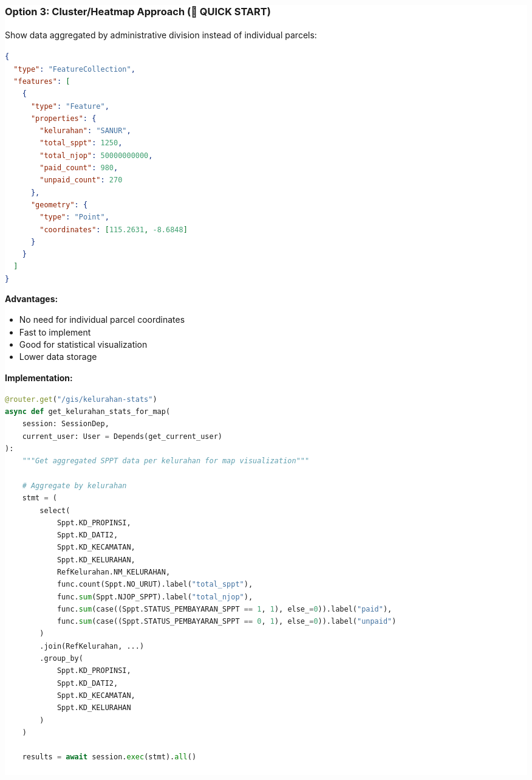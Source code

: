 
### **Option 3: Cluster/Heatmap Approach** (🚀 QUICK START)

Show data aggregated by administrative division instead of individual parcels:

```json
{
  "type": "FeatureCollection",
  "features": [
    {
      "type": "Feature",
      "properties": {
        "kelurahan": "SANUR",
        "total_sppt": 1250,
        "total_njop": 50000000000,
        "paid_count": 980,
        "unpaid_count": 270
      },
      "geometry": {
        "type": "Point",
        "coordinates": [115.2631, -8.6848]
      }
    }
  ]
}
```

**Advantages:**
- No need for individual parcel coordinates
- Fast to implement
- Good for statistical visualization
- Lower data storage

**Implementation:**
```python
@router.get("/gis/kelurahan-stats")
async def get_kelurahan_stats_for_map(
    session: SessionDep,
    current_user: User = Depends(get_current_user)
):
    """Get aggregated SPPT data per kelurahan for map visualization"""
    
    # Aggregate by kelurahan
    stmt = (
        select(
            Sppt.KD_PROPINSI,
            Sppt.KD_DATI2,
            Sppt.KD_KECAMATAN,
            Sppt.KD_KELURAHAN,
            RefKelurahan.NM_KELURAHAN,
            func.count(Sppt.NO_URUT).label("total_sppt"),
            func.sum(Sppt.NJOP_SPPT).label("total_njop"),
            func.sum(case((Sppt.STATUS_PEMBAYARAN_SPPT == 1, 1), else_=0)).label("paid"),
            func.sum(case((Sppt.STATUS_PEMBAYARAN_SPPT == 0, 1), else_=0)).label("unpaid")
        )
        .join(RefKelurahan, ...)
        .group_by(
            Sppt.KD_PROPINSI,
            Sppt.KD_DATI2,
            Sppt.KD_KECAMATAN,
            Sppt.KD_KELURAHAN
        )
    )
    
    results = await session.exec(stmt).all()
    
```